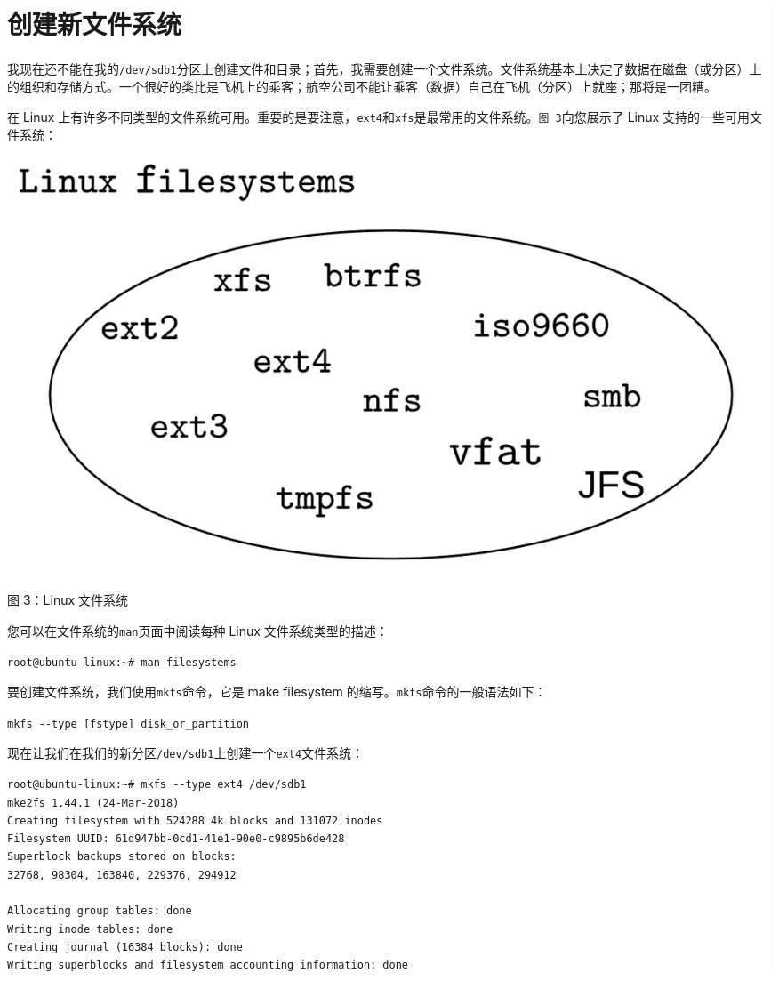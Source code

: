 # 创建新文件系统

我现在还不能在我的`/dev/sdb1`分区上创建文件和目录；首先，我需要创建一个文件系统。文件系统基本上决定了数据在磁盘（或分区）上的组织和存储方式。一个很好的类比是飞机上的乘客；航空公司不能让乘客（数据）自己在飞机（分区）上就座；那将是一团糟。

在 Linux 上有许多不同类型的文件系统可用。重要的是要注意，`ext4`和`xfs`是最常用的文件系统。`图 3`向您展示了 Linux 支持的一些可用文件系统：

![](img/0169a0bc-a2a3-4d85-b34a-6bf083622441.png)

图 3：Linux 文件系统

您可以在文件系统的`man`页面中阅读每种 Linux 文件系统类型的描述：

```
root@ubuntu-linux:~# man filesystems
```

要创建文件系统，我们使用`mkfs`命令，它是 make filesystem 的缩写。`mkfs`命令的一般语法如下：

```
mkfs --type [fstype] disk_or_partition
```

现在让我们在我们的新分区`/dev/sdb1`上创建一个`ext4`文件系统：

```
root@ubuntu-linux:~# mkfs --type ext4 /dev/sdb1 
mke2fs 1.44.1 (24-Mar-2018)
Creating filesystem with 524288 4k blocks and 131072 inodes 
Filesystem UUID: 61d947bb-0cd1-41e1-90e0-c9895b6de428 
Superblock backups stored on blocks:
32768, 98304, 163840, 229376, 294912

Allocating group tables: done 
Writing inode tables: done
Creating journal (16384 blocks): done
Writing superblocks and filesystem accounting information: done
```
